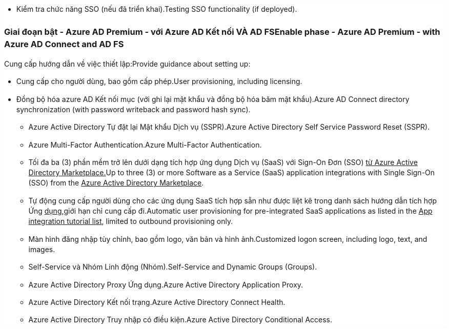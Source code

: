 - <span data-ttu-id="27cac-164">Kiểm tra chức năng SSO (nếu đã triển khai).</span><span class="sxs-lookup"><span data-stu-id="27cac-164">Testing SSO functionality (if deployed).</span></span>

### <a name="enable-phase---azure-ad-premium---with-azure-ad-connect-and-ad-fs"></a><span data-ttu-id="27cac-165">Giai đoạn bật - Azure AD Premium - với Azure AD Kết nối VÀ AD FS</span><span class="sxs-lookup"><span data-stu-id="27cac-165">Enable phase - Azure AD Premium - with Azure AD Connect and AD FS</span></span>

<span data-ttu-id="27cac-166">Cung cấp hướng dẫn về việc thiết lập:</span><span class="sxs-lookup"><span data-stu-id="27cac-166">Provide guidance about setting up:</span></span>

- <span data-ttu-id="27cac-167">Cung cấp cho người dùng, bao gồm cấp phép.</span><span class="sxs-lookup"><span data-stu-id="27cac-167">User provisioning, including licensing.</span></span>

- <span data-ttu-id="27cac-168">Đồng bộ hóa azure AD Kết nối mục (với ghi lại mật khẩu và đồng bộ hóa băm mật khẩu).</span><span class="sxs-lookup"><span data-stu-id="27cac-168">Azure AD Connect directory synchronization (with password writeback and password hash sync).</span></span>

  - <span data-ttu-id="27cac-169">Azure Active Directory Tự đặt lại Mật khẩu Dịch vụ (SSPR).</span><span class="sxs-lookup"><span data-stu-id="27cac-169">Azure Active Directory Self Service Password Reset (SSPR).</span></span>

  - <span data-ttu-id="27cac-170">Azure Multi-Factor Authentication.</span><span class="sxs-lookup"><span data-stu-id="27cac-170">Azure Multi-Factor Authentication.</span></span>

  - <span data-ttu-id="27cac-171">Tối đa ba (3) phần mềm trở lên dưới dạng tích hợp ứng dụng Dịch vụ (SaaS) với Sign-On Đơn (SSO) [từ Azure Active Directory Marketplace.](https://azure.microsoft.com/marketplace/active-directory/)</span><span class="sxs-lookup"><span data-stu-id="27cac-171">Up to three (3) or more Software as a Service (SaaS) application integrations with Single Sign-On (SSO) from the [Azure Active Directory Marketplace](https://azure.microsoft.com/marketplace/active-directory/).</span></span>

  - <span data-ttu-id="27cac-172">Tự động cung cấp người dùng cho các ứng dụng SaaS tích hợp sẵn như được liệt kê trong danh sách hướng dẫn tích hợp Ứng [dụng,](https://docs.microsoft.com/azure/active-directory/saas-apps/tutorial-list)giới hạn chỉ cung cấp đi.</span><span class="sxs-lookup"><span data-stu-id="27cac-172">Automatic user provisioning for pre-integrated SaaS applications as listed in the [App integration tutorial list](https://docs.microsoft.com/azure/active-directory/saas-apps/tutorial-list), limited to outbound provisioning only.</span></span>

  - <span data-ttu-id="27cac-173">Màn hình đăng nhập tùy chỉnh, bao gồm logo, văn bản và hình ảnh.</span><span class="sxs-lookup"><span data-stu-id="27cac-173">Customized logon screen, including logo, text, and images.</span></span>

  - <span data-ttu-id="27cac-174">Self-Service và Nhóm Linh động (Nhóm).</span><span class="sxs-lookup"><span data-stu-id="27cac-174">Self-Service and Dynamic Groups (Groups).</span></span>

  - <span data-ttu-id="27cac-175">Azure Active Directory Proxy Ứng dụng.</span><span class="sxs-lookup"><span data-stu-id="27cac-175">Azure Active Directory Application Proxy.</span></span>

  - <span data-ttu-id="27cac-176">Azure Active Directory Kết nối trạng.</span><span class="sxs-lookup"><span data-stu-id="27cac-176">Azure Active Directory Connect Health.</span></span>

  - <span data-ttu-id="27cac-177">Azure Active Directory Truy nhập có điều kiện.</span><span class="sxs-lookup"><span data-stu-id="27cac-177">Azure Active Directory Conditional Access.</span></span>
